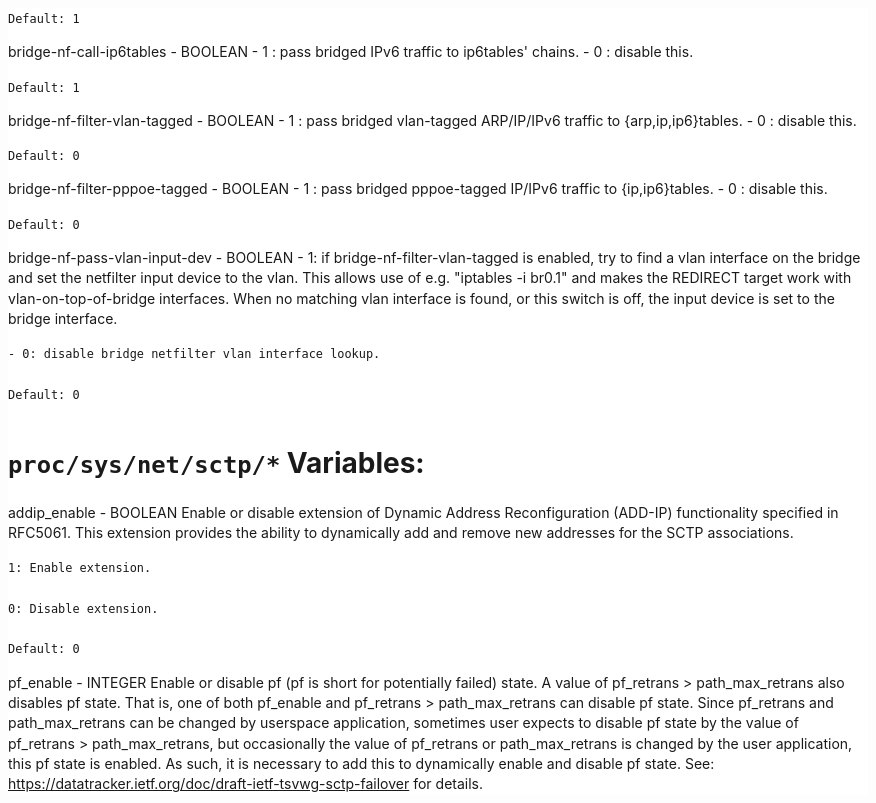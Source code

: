 	Default: 1

bridge-nf-call-ip6tables - BOOLEAN
	- 1 : pass bridged IPv6 traffic to ip6tables' chains.
	- 0 : disable this.

	Default: 1

bridge-nf-filter-vlan-tagged - BOOLEAN
	- 1 : pass bridged vlan-tagged ARP/IP/IPv6 traffic to {arp,ip,ip6}tables.
	- 0 : disable this.

	Default: 0

bridge-nf-filter-pppoe-tagged - BOOLEAN
	- 1 : pass bridged pppoe-tagged IP/IPv6 traffic to {ip,ip6}tables.
	- 0 : disable this.

	Default: 0

bridge-nf-pass-vlan-input-dev - BOOLEAN
	- 1: if bridge-nf-filter-vlan-tagged is enabled, try to find a vlan
	  interface on the bridge and set the netfilter input device to the
	  vlan. This allows use of e.g. "iptables -i br0.1" and makes the
	  REDIRECT target work with vlan-on-top-of-bridge interfaces.  When no
	  matching vlan interface is found, or this switch is off, the input
	  device is set to the bridge interface.

	- 0: disable bridge netfilter vlan interface lookup.
	
	Default: 0

``proc/sys/net/sctp/*`` Variables:
==================================

addip_enable - BOOLEAN
	Enable or disable extension of  Dynamic Address Reconfiguration
	(ADD-IP) functionality specified in RFC5061.  This extension provides
	the ability to dynamically add and remove new addresses for the SCTP
	associations.

	1: Enable extension.
	
	0: Disable extension.
	
	Default: 0

pf_enable - INTEGER
	Enable or disable pf (pf is short for potentially failed) state. A value
	of pf_retrans > path_max_retrans also disables pf state. That is, one of
	both pf_enable and pf_retrans > path_max_retrans can disable pf state.
	Since pf_retrans and path_max_retrans can be changed by userspace
	application, sometimes user expects to disable pf state by the value of
	pf_retrans > path_max_retrans, but occasionally the value of pf_retrans
	or path_max_retrans is changed by the user application, this pf state is
	enabled. As such, it is necessary to add this to dynamically enable
	and disable pf state. See:
	https://datatracker.ietf.org/doc/draft-ietf-tsvwg-sctp-failover for
	details.
